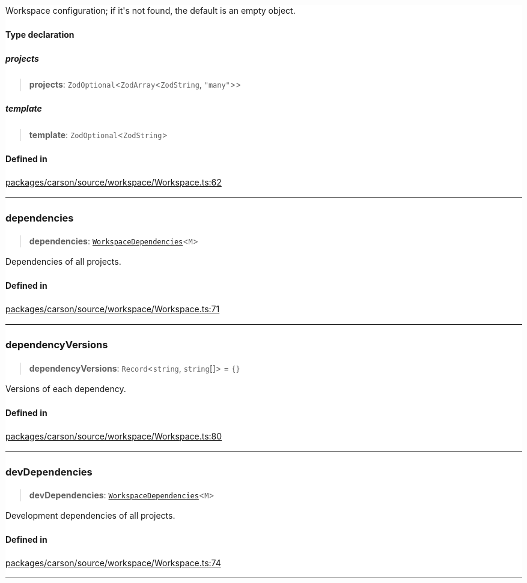 Workspace configuration; if it's not found, the default is an empty object.

#### Type declaration

##### projects

> **projects**: `ZodOptional`\<`ZodArray`\<`ZodString`, `"many"`\>\>

##### template

> **template**: `ZodOptional`\<`ZodString`\>

#### Defined in

[packages/carson/source/workspace/Workspace.ts:62](https://github.com/jakubmazanec/tools/blob/e8e1a063ee4a3ba5413ab6c19f760853c220a8ce/packages/carson/source/workspace/Workspace.ts#L62)

---

### dependencies

> **dependencies**: [`WorkspaceDependencies`](WorkspaceDependencies.md)\<`M`\>

Dependencies of all projects.

#### Defined in

[packages/carson/source/workspace/Workspace.ts:71](https://github.com/jakubmazanec/tools/blob/e8e1a063ee4a3ba5413ab6c19f760853c220a8ce/packages/carson/source/workspace/Workspace.ts#L71)

---

### dependencyVersions

> **dependencyVersions**: `Record`\<`string`, `string`[]\> = `{}`

Versions of each dependency.

#### Defined in

[packages/carson/source/workspace/Workspace.ts:80](https://github.com/jakubmazanec/tools/blob/e8e1a063ee4a3ba5413ab6c19f760853c220a8ce/packages/carson/source/workspace/Workspace.ts#L80)

---

### devDependencies

> **devDependencies**: [`WorkspaceDependencies`](WorkspaceDependencies.md)\<`M`\>

Development dependencies of all projects.

#### Defined in

[packages/carson/source/workspace/Workspace.ts:74](https://github.com/jakubmazanec/tools/blob/e8e1a063ee4a3ba5413ab6c19f760853c220a8ce/packages/carson/source/workspace/Workspace.ts#L74)

---

